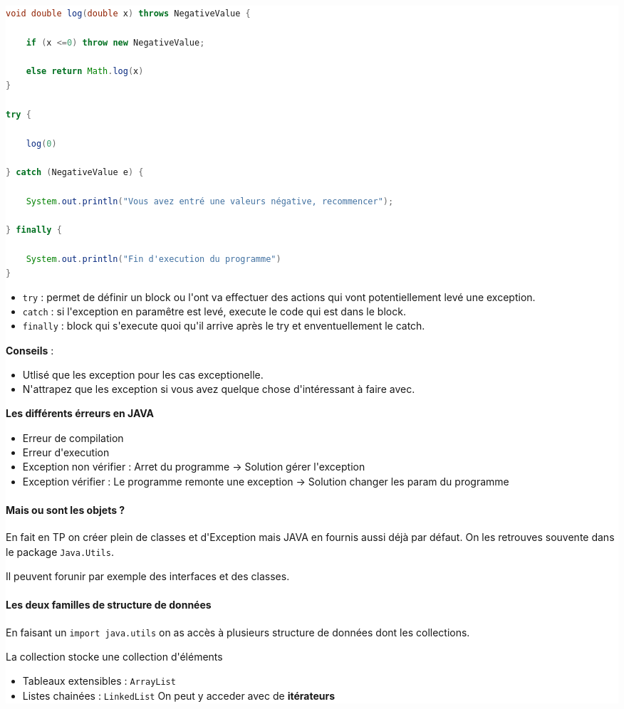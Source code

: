 ```java
void double log(double x) throws NegativeValue {

    if (x <=0) throw new NegativeValue;

    else return Math.log(x)
}

try {

    log(0)

} catch (NegativeValue e) {

    System.out.println("Vous avez entré une valeurs négative, recommencer");

} finally {

    System.out.println("Fin d'execution du programme")
}
```

- `try` : permet de définir un block ou l'ont va effectuer des actions qui vont potentiellement levé une exception.
- `catch` : si l'exception en paramêtre est levé, execute le code qui est dans le block.
- `finally` : block qui s'execute quoi qu'il arrive après le try et enventuellement le catch.


**Conseils** :
- Utlisé que les exception pour les cas exceptionelle.
- N'attrapez que les exception si vous avez quelque chose d'intéressant à faire avec.


**Les différents érreurs en JAVA**
- Erreur de compilation 
- Erreur d'execution 
- Exception non vérifier : Arret du programme -> Solution gérer l'exception
- Exception vérifier : Le programme remonte une exception -> Solution changer les param du programme


#### Mais ou sont les objets ?

En fait en TP on créer plein de classes et d'Exception mais JAVA en fournis aussi déjà par défaut. On les retrouves souvente dans le package `Java.Utils`.

Il peuvent forunir par exemple des interfaces et des classes.


#### Les deux familles de structure de données

En faisant un `import java.utils` on as accès à plusieurs structure de données dont les collections.

La collection stocke une collection d'éléments
- Tableaux extensibles  : `ArrayList`
- Listes chainées : `LinkedList`
On peut y acceder avec de **itérateurs**
